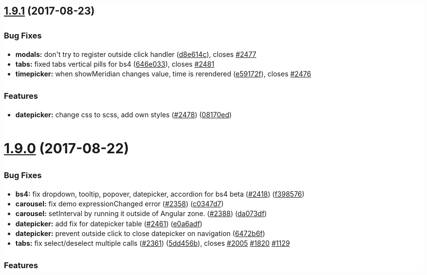 

<a name="1.9.1"></a>
## [1.9.1](https://github.com/valor-software/ngx-bootstrap/compare/v1.9.0...v1.9.1) (2017-08-23)


### Bug Fixes

* **modals:** don't try to register outside click handler ([d8e614c](https://github.com/valor-software/ngx-bootstrap/commit/d8e614c)), closes [#2477](https://github.com/valor-software/ngx-bootstrap/issues/2477)
* **tabs:** fixed tabs vertical pills for bs4 ([646e033](https://github.com/valor-software/ngx-bootstrap/commit/646e033)), closes [#2481](https://github.com/valor-software/ngx-bootstrap/issues/2481)
* **timepicker:** when showMeridian changes value, time is rerendered ([e59172f](https://github.com/valor-software/ngx-bootstrap/commit/e59172f)), closes [#2476](https://github.com/valor-software/ngx-bootstrap/issues/2476)


### Features

* **datepicker:** change css to scss, add own styles ([#2478](https://github.com/valor-software/ngx-bootstrap/issues/2478)) ([08170ed](https://github.com/valor-software/ngx-bootstrap/commit/08170ed))



<a name="1.9.0"></a>
# [1.9.0](https://github.com/valor-software/ngx-bootstrap/compare/v1.8.1...v1.9.0) (2017-08-22)


### Bug Fixes

* **bs4:** fix dropdown, tooltip, popover, datepicker, accordion for bs4 beta ([#2418](https://github.com/valor-software/ngx-bootstrap/issues/2418)) ([f398576](https://github.com/valor-software/ngx-bootstrap/commit/f398576))
* **carousel:** fix demo expressionChanged error ([#2358](https://github.com/valor-software/ngx-bootstrap/issues/2358)) ([c0347d7](https://github.com/valor-software/ngx-bootstrap/commit/c0347d7))
* **carousel:** setInterval by running it outside of Angular zone. ([#2388](https://github.com/valor-software/ngx-bootstrap/issues/2388)) ([da073df](https://github.com/valor-software/ngx-bootstrap/commit/da073df))
* **datepicker:** add fix for datepicker table ([#2461](https://github.com/valor-software/ngx-bootstrap/issues/2461)) ([e0a6adf](https://github.com/valor-software/ngx-bootstrap/commit/e0a6adf))
* **datepicker:** prevent outside click to close datepicker on navigation ([6472b6f](https://github.com/valor-software/ngx-bootstrap/commit/6472b6f))
* **tabs:** fix select/deselect multiple calls ([#2361](https://github.com/valor-software/ngx-bootstrap/issues/2361)) ([5dd456b](https://github.com/valor-software/ngx-bootstrap/commit/5dd456b)), closes [#2005](https://github.com/valor-software/ngx-bootstrap/issues/2005) [#1820](https://github.com/valor-software/ngx-bootstrap/issues/1820) [#1129](https://github.com/valor-software/ngx-bootstrap/issues/1129)


### Features
